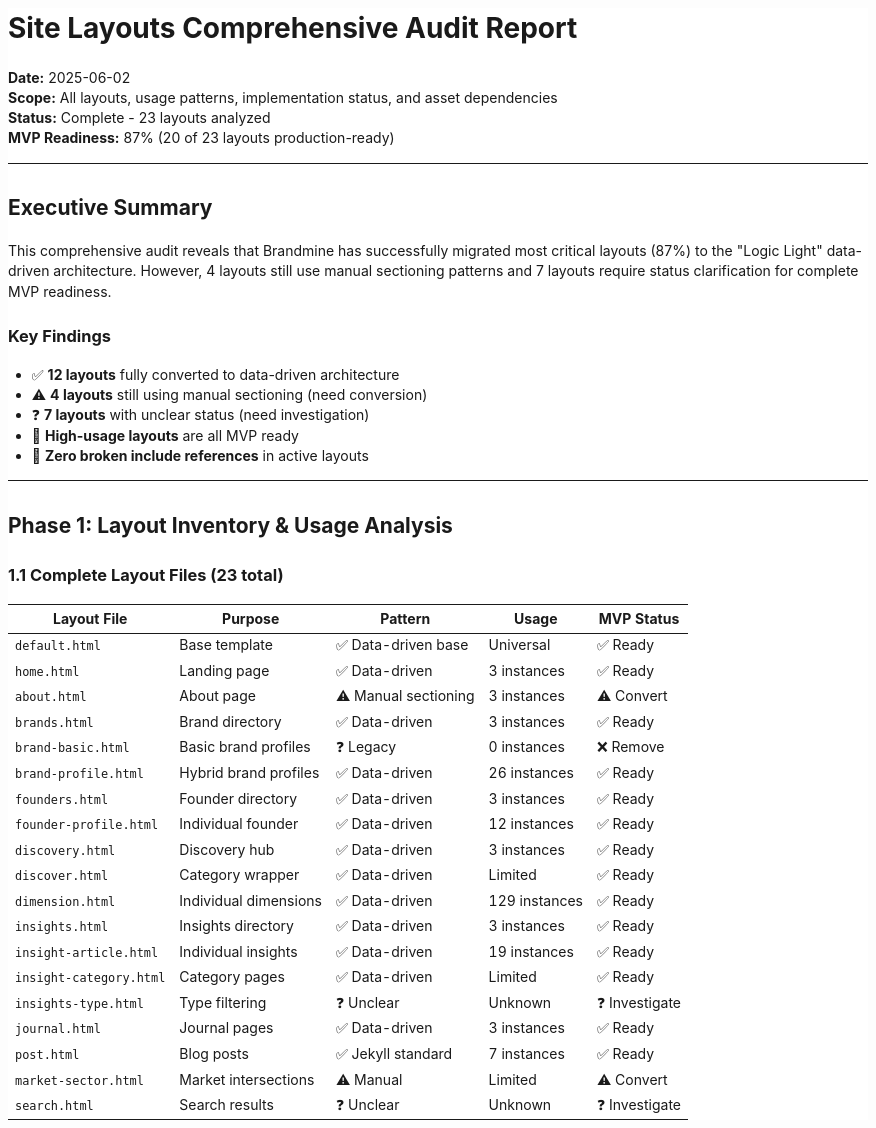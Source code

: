 # Site Layouts Comprehensive Audit Report

**Date:** 2025-06-02  
**Scope:** All layouts, usage patterns, implementation status, and asset dependencies  
**Status:** Complete - 23 layouts analyzed  
**MVP Readiness:** 87% (20 of 23 layouts production-ready)  

---

## **Executive Summary**

This comprehensive audit reveals that Brandmine has successfully migrated most critical layouts (87%) to the "Logic Light" data-driven architecture. However, 4 layouts still use manual sectioning patterns and 7 layouts require status clarification for complete MVP readiness.

### **Key Findings**
- ✅ **12 layouts** fully converted to data-driven architecture
- ⚠️ **4 layouts** still using manual sectioning (need conversion)
- ❓ **7 layouts** with unclear status (need investigation)
- 🎯 **High-usage layouts** are all MVP ready
- 🔧 **Zero broken include references** in active layouts

---

## **Phase 1: Layout Inventory & Usage Analysis**

### **1.1 Complete Layout Files (23 total)**

| Layout File | Purpose | Pattern | Usage | MVP Status |
|-------------|---------|---------|--------|------------|
| `default.html` | Base template | ✅ Data-driven base | Universal | ✅ Ready |
| `home.html` | Landing page | ✅ Data-driven | 3 instances | ✅ Ready |
| `about.html` | About page | ⚠️ Manual sectioning | 3 instances | ⚠️ Convert |
| `brands.html` | Brand directory | ✅ Data-driven | 3 instances | ✅ Ready |
| `brand-basic.html` | Basic brand profiles | ❓ Legacy | 0 instances | ❌ Remove |
| `brand-profile.html` | Hybrid brand profiles | ✅ Data-driven | 26 instances | ✅ Ready |
| `founders.html` | Founder directory | ✅ Data-driven | 3 instances | ✅ Ready |
| `founder-profile.html` | Individual founder | ✅ Data-driven | 12 instances | ✅ Ready |
| `discovery.html` | Discovery hub | ✅ Data-driven | 3 instances | ✅ Ready |
| `discover.html` | Category wrapper | ✅ Data-driven | Limited | ✅ Ready |
| `dimension.html` | Individual dimensions | ✅ Data-driven | 129 instances | ✅ Ready |
| `insights.html` | Insights directory | ✅ Data-driven | 3 instances | ✅ Ready |
| `insight-article.html` | Individual insights | ✅ Data-driven | 19 instances | ✅ Ready |
| `insight-category.html` | Category pages | ✅ Data-driven | Limited | ✅ Ready |
| `insights-type.html` | Type filtering | ❓ Unclear | Unknown | ❓ Investigate |
| `journal.html` | Journal pages | ✅ Data-driven | 3 instances | ✅ Ready |
| `post.html` | Blog posts | ✅ Jekyll standard | 7 instances | ✅ Ready |
| `market-sector.html` | Market intersections | ⚠️ Manual | Limited | ⚠️ Convert |
| `search.html` | Search results | ❓ Unclear | Unknown | ❓ Investigate |